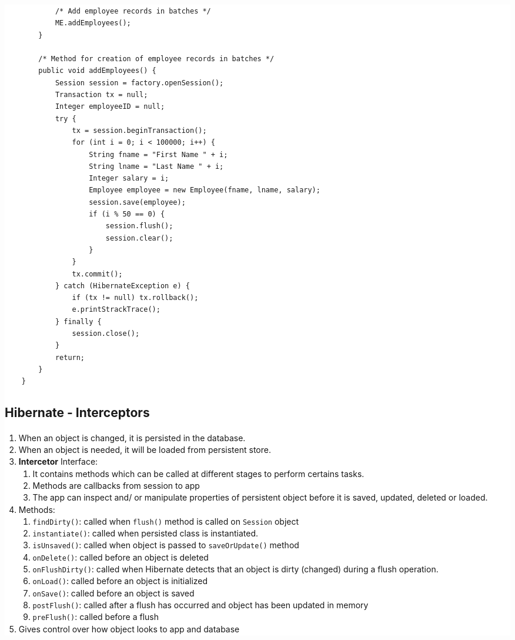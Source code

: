 				/* Add employee records in batches */
				ME.addEmployees();
			}
		
			/* Method for creation of employee records in batches */
			public void addEmployees() {
				Session session = factory.openSession();
				Transaction tx = null;
				Integer employeeID = null;
				try {
					tx = session.beginTransaction();
					for (int i = 0; i < 100000; i++) {
						String fname = "First Name " + i;
						String lname = "Last Name " + i;
						Integer salary = i;
						Employee employee = new Employee(fname, lname, salary);
						session.save(employee);
						if (i % 50 == 0) {
							session.flush();
							session.clear();
						}
					}
					tx.commit();
				} catch (HibernateException e) {
					if (tx != null) tx.rollback();
					e.printStrackTrace();
				} finally {
					session.close();
				}
				return;
			}
		}

## Hibernate - Interceptors ##
1. When an object is changed, it is persisted in the database.
2. When an object is needed, it will be loaded from persistent store.
3. **Intercetor** Interface:
	1. It contains methods which can be called at different stages to perform certains tasks.
	2. Methods are callbacks from session to app
	3. The app can inspect and/ or manipulate properties of persistent object before it is saved, updated, deleted or loaded.
4. Methods:
	1. `findDirty()`: called when `flush()` method is called on `Session` object
	2. `instantiate()`: called when persisted class is instantiated.
	3. `isUnsaved()`: called when object is passed to `saveOrUpdate()` method
	4. `onDelete()`: called before an object is deleted
	5. `onFlushDirty()`: called when Hibernate detects that an object is dirty (changed) during a flush operation.
	6. `onLoad()`: called before an object is initialized
	7. `onSave()`: called before an object is saved
	8. `postFlush()`: called after a flush has occurred and object has been updated in memory
	9. `preFlush()`: called before a flush
5. Gives control over how object looks to app and database
